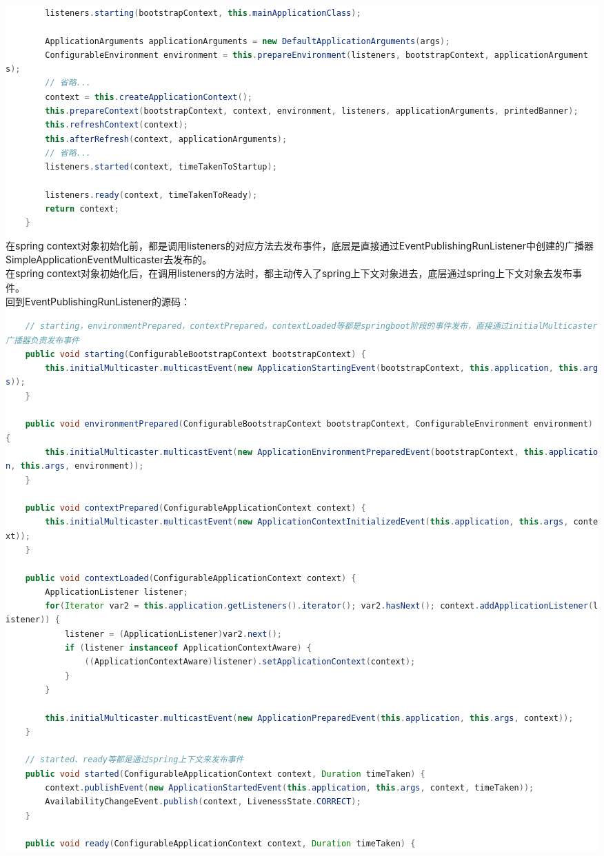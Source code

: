 ```java
        listeners.starting(bootstrapContext, this.mainApplicationClass);

        ApplicationArguments applicationArguments = new DefaultApplicationArguments(args);
        ConfigurableEnvironment environment = this.prepareEnvironment(listeners, bootstrapContext, applicationArguments);
        // 省略...
        context = this.createApplicationContext();
        this.prepareContext(bootstrapContext, context, environment, listeners, applicationArguments, printedBanner);
        this.refreshContext(context);
        this.afterRefresh(context, applicationArguments);
        // 省略...
        listeners.started(context, timeTakenToStartup);

        listeners.ready(context, timeTakenToReady);
        return context;
    }
```
在spring context对象初始化前，都是调用listeners的对应方法去发布事件，底层是直接通过EventPublishingRunListener中创建的广播器SimpleApplicationEventMulticaster去发布的。   
在spring context对象初始化后，在调用listeners的方法时，都主动传入了spring上下文对象进去，底层通过spring上下文对象去发布事件。  
回到EventPublishingRunListener的源码： 
```java
    // starting，environmentPrepared，contextPrepared，contextLoaded等都是springboot阶段的事件发布，直接通过initialMulticaster广播器负责发布事件
    public void starting(ConfigurableBootstrapContext bootstrapContext) {
        this.initialMulticaster.multicastEvent(new ApplicationStartingEvent(bootstrapContext, this.application, this.args));
    }

    public void environmentPrepared(ConfigurableBootstrapContext bootstrapContext, ConfigurableEnvironment environment) {
        this.initialMulticaster.multicastEvent(new ApplicationEnvironmentPreparedEvent(bootstrapContext, this.application, this.args, environment));
    }

    public void contextPrepared(ConfigurableApplicationContext context) {
        this.initialMulticaster.multicastEvent(new ApplicationContextInitializedEvent(this.application, this.args, context));
    }

    public void contextLoaded(ConfigurableApplicationContext context) {
        ApplicationListener listener;
        for(Iterator var2 = this.application.getListeners().iterator(); var2.hasNext(); context.addApplicationListener(listener)) {
            listener = (ApplicationListener)var2.next();
            if (listener instanceof ApplicationContextAware) {
                ((ApplicationContextAware)listener).setApplicationContext(context);
            }
        }

        this.initialMulticaster.multicastEvent(new ApplicationPreparedEvent(this.application, this.args, context));
    }

    // started、ready等都是通过spring上下文来发布事件
    public void started(ConfigurableApplicationContext context, Duration timeTaken) {
        context.publishEvent(new ApplicationStartedEvent(this.application, this.args, context, timeTaken));
        AvailabilityChangeEvent.publish(context, LivenessState.CORRECT);
    }

    public void ready(ConfigurableApplicationContext context, Duration timeTaken) {
```